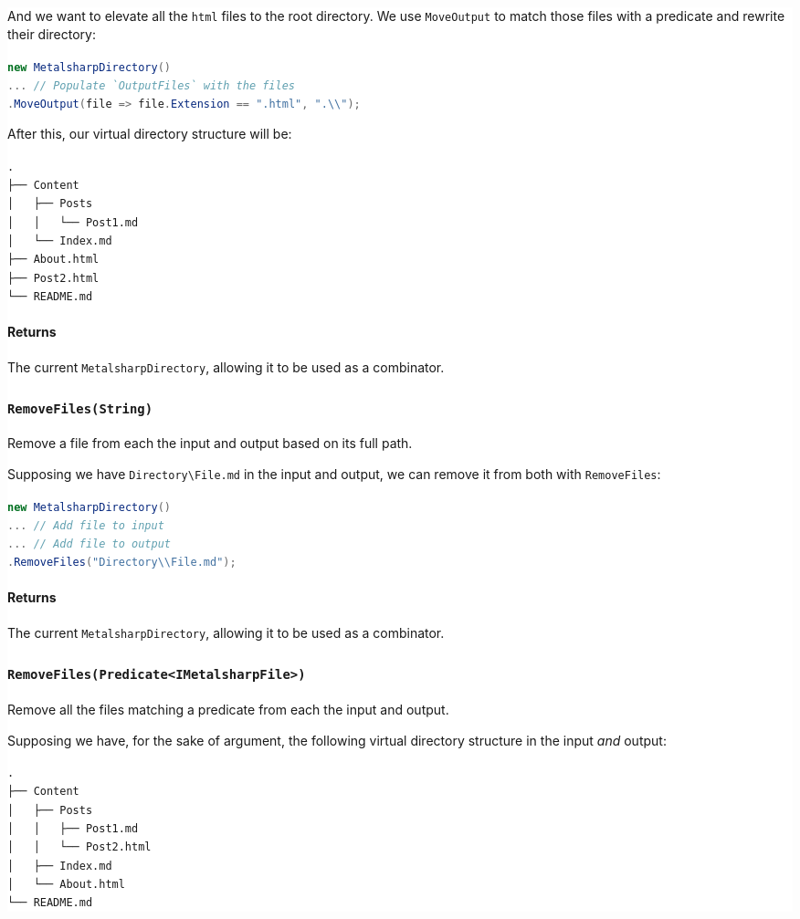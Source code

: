 And we want to elevate all the `html` files to the root directory. We use `MoveOutput` to match those files with a predicate and rewrite their directory:

```c#
new MetalsharpDirectory()
... // Populate `OutputFiles` with the files
.MoveOutput(file => file.Extension == ".html", ".\\");
```

After this, our virtual directory structure will be:

```plaintext
.
├── Content
│   ├── Posts
│   │   └── Post1.md
│   └── Index.md
├── About.html
├── Post2.html
└── README.md
```

#### Returns

The current `MetalsharpDirectory`, allowing it to be used as a combinator.

### `RemoveFiles(String)`

Remove a file from each the input and output based on its full path.

Supposing we have `Directory\File.md` in the input and output, we can remove it from both with `RemoveFiles`:

```c#
new MetalsharpDirectory()
... // Add file to input
... // Add file to output
.RemoveFiles("Directory\\File.md");
```

#### Returns

The current `MetalsharpDirectory`, allowing it to be used as a combinator.

### `RemoveFiles(Predicate<IMetalsharpFile>)`

Remove all the files matching a predicate from each the input and output.

Supposing we have, for the sake of argument, the following virtual directory structure in the input *and* output:

```plaintext
.
├── Content
│   ├── Posts
│   │   ├── Post1.md
│   │   └── Post2.html
│   ├── Index.md
│   └── About.html
└── README.md
```

